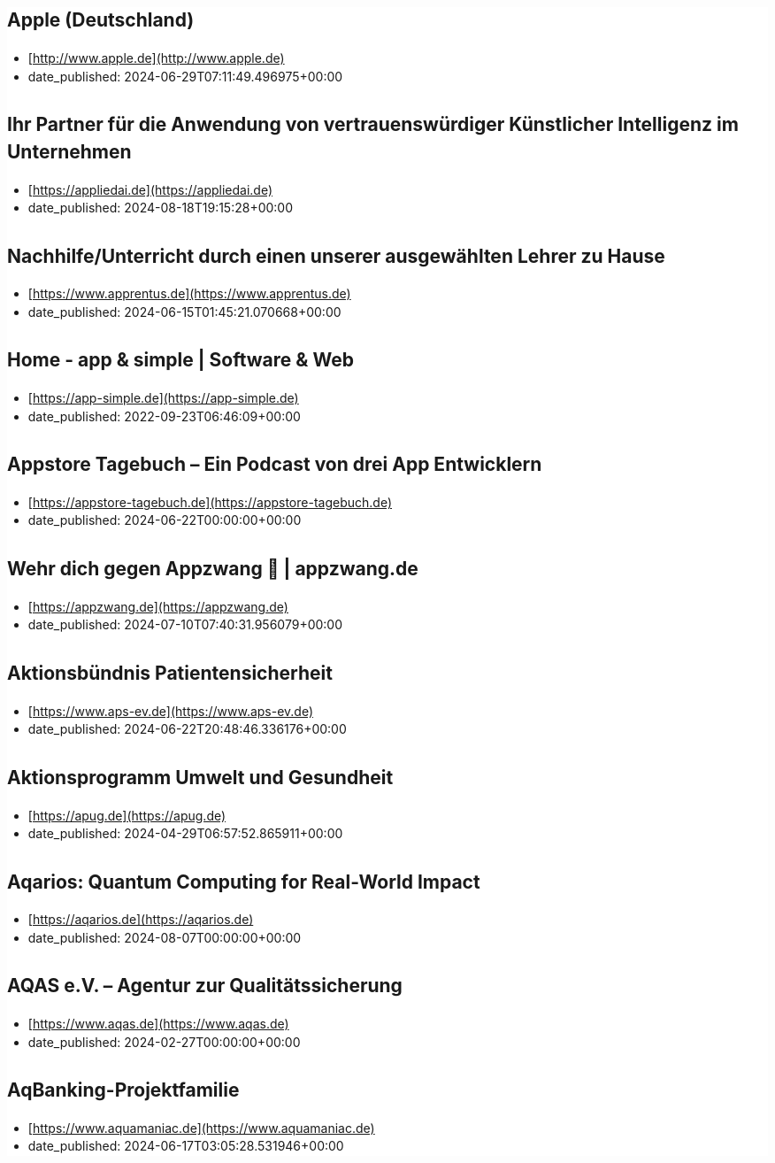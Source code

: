  ## Apple (Deutschland)
 - [http://www.apple.de](http://www.apple.de)
 - date_published: 2024-06-29T07:11:49.496975+00:00

 ## Ihr Partner für die Anwendung von vertrauenswürdiger Künstlicher Intelligenz im Unternehmen
 - [https://appliedai.de](https://appliedai.de)
 - date_published: 2024-08-18T19:15:28+00:00

 ## Nachhilfe/Unterricht durch einen unserer ausgewählten Lehrer zu Hause
 - [https://www.apprentus.de](https://www.apprentus.de)
 - date_published: 2024-06-15T01:45:21.070668+00:00

 ## Home - app & simple | Software & Web
 - [https://app-simple.de](https://app-simple.de)
 - date_published: 2022-09-23T06:46:09+00:00

 ## Appstore Tagebuch – Ein Podcast von drei App Entwicklern
 - [https://appstore-tagebuch.de](https://appstore-tagebuch.de)
 - date_published: 2024-06-22T00:00:00+00:00

 ## Wehr dich gegen Appzwang 💪 | appzwang.de
 - [https://appzwang.de](https://appzwang.de)
 - date_published: 2024-07-10T07:40:31.956079+00:00

 ## Aktionsbündnis Patientensicherheit
 - [https://www.aps-ev.de](https://www.aps-ev.de)
 - date_published: 2024-06-22T20:48:46.336176+00:00

 ## Aktionsprogramm Umwelt und Gesundheit
 - [https://apug.de](https://apug.de)
 - date_published: 2024-04-29T06:57:52.865911+00:00

 ## Aqarios: Quantum Computing for Real-World Impact
 - [https://aqarios.de](https://aqarios.de)
 - date_published: 2024-08-07T00:00:00+00:00

 ## AQAS e.V. – Agentur zur Qualitätssicherung
 - [https://www.aqas.de](https://www.aqas.de)
 - date_published: 2024-02-27T00:00:00+00:00

 ## AqBanking-Projektfamilie
 - [https://www.aquamaniac.de](https://www.aquamaniac.de)
 - date_published: 2024-06-17T03:05:28.531946+00:00
